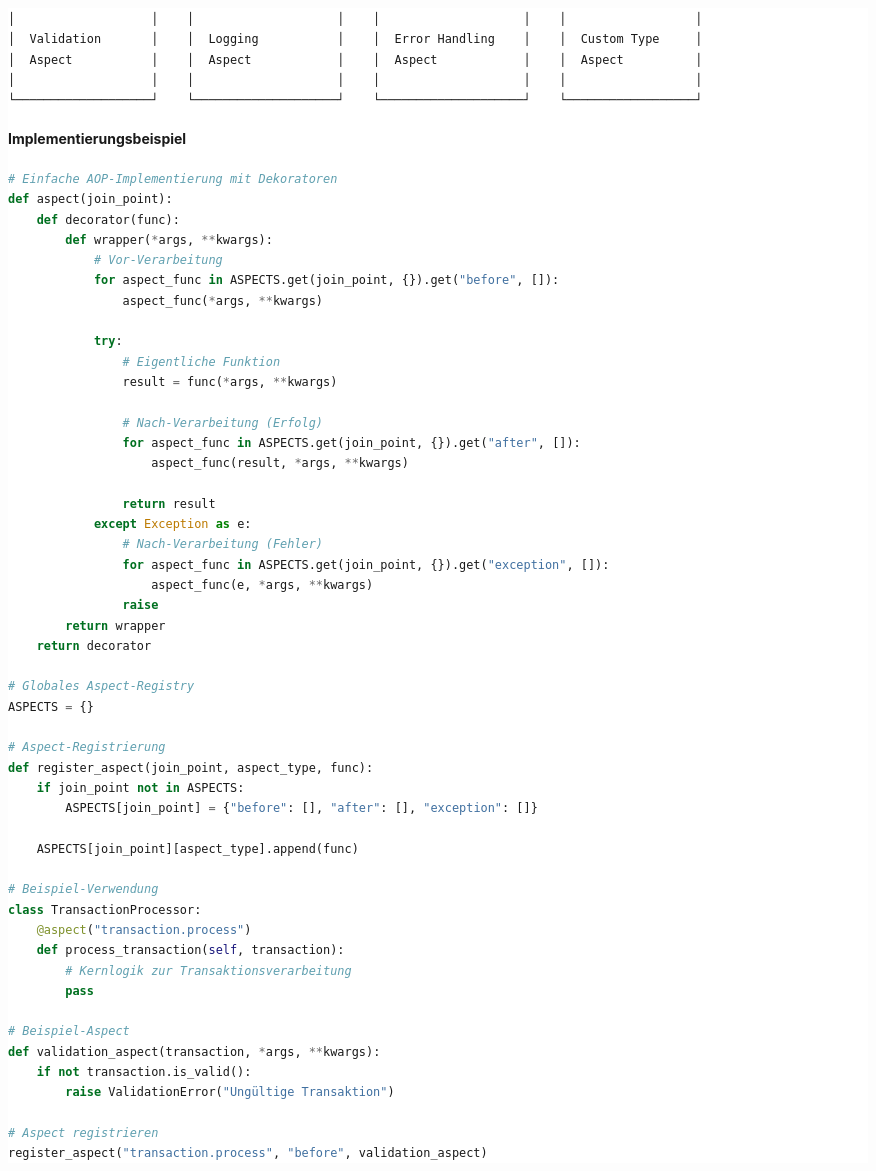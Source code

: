 ```
│                   │    │                    │    │                    │    │                  │
│  Validation       │    │  Logging           │    │  Error Handling    │    │  Custom Type     │
│  Aspect           │    │  Aspect            │    │  Aspect            │    │  Aspect          │
│                   │    │                    │    │                    │    │                  │
└───────────────────┘    └────────────────────┘    └────────────────────┘    └──────────────────┘
```

#### Implementierungsbeispiel
```python
# Einfache AOP-Implementierung mit Dekoratoren
def aspect(join_point):
    def decorator(func):
        def wrapper(*args, **kwargs):
            # Vor-Verarbeitung
            for aspect_func in ASPECTS.get(join_point, {}).get("before", []):
                aspect_func(*args, **kwargs)
                
            try:
                # Eigentliche Funktion
                result = func(*args, **kwargs)
                
                # Nach-Verarbeitung (Erfolg)
                for aspect_func in ASPECTS.get(join_point, {}).get("after", []):
                    aspect_func(result, *args, **kwargs)
                    
                return result
            except Exception as e:
                # Nach-Verarbeitung (Fehler)
                for aspect_func in ASPECTS.get(join_point, {}).get("exception", []):
                    aspect_func(e, *args, **kwargs)
                raise
        return wrapper
    return decorator

# Globales Aspect-Registry
ASPECTS = {}

# Aspect-Registrierung
def register_aspect(join_point, aspect_type, func):
    if join_point not in ASPECTS:
        ASPECTS[join_point] = {"before": [], "after": [], "exception": []}
    
    ASPECTS[join_point][aspect_type].append(func)

# Beispiel-Verwendung
class TransactionProcessor:
    @aspect("transaction.process")
    def process_transaction(self, transaction):
        # Kernlogik zur Transaktionsverarbeitung
        pass

# Beispiel-Aspect
def validation_aspect(transaction, *args, **kwargs):
    if not transaction.is_valid():
        raise ValidationError("Ungültige Transaktion")

# Aspect registrieren
register_aspect("transaction.process", "before", validation_aspect)
```

